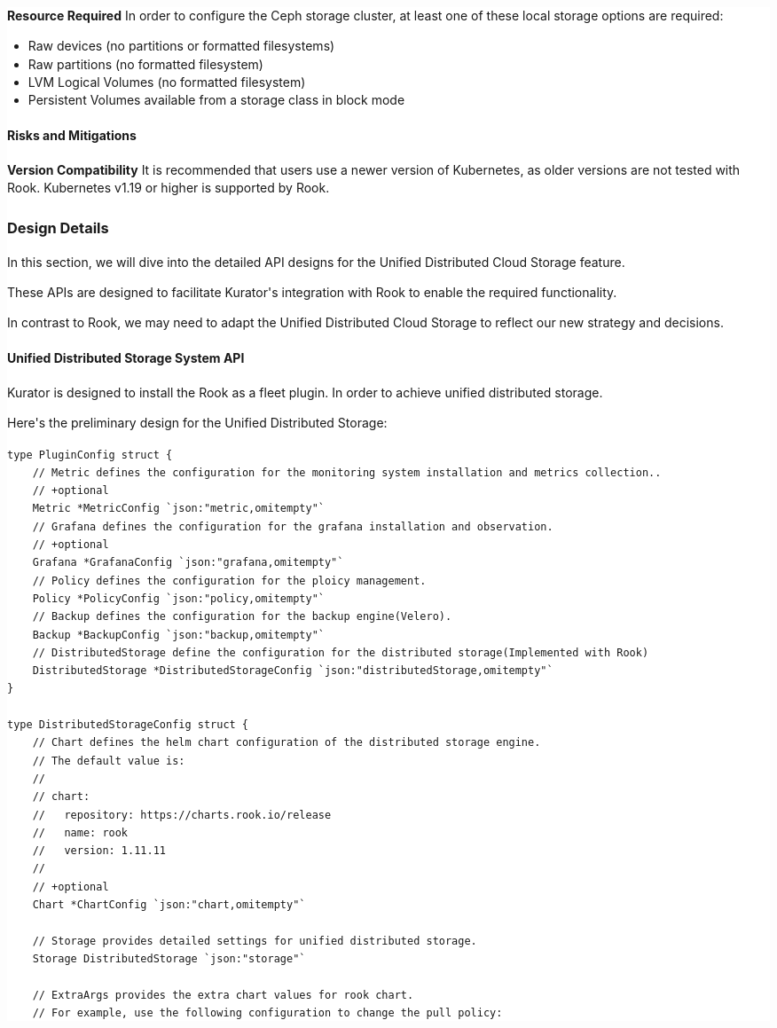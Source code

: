 **Resource Required** In order to configure the Ceph storage cluster, at least one of these local storage options are required:

- Raw devices (no partitions or formatted filesystems)
- Raw partitions (no formatted filesystem)
- LVM Logical Volumes (no formatted filesystem)
- Persistent Volumes available from a storage class in block mode

#### Risks and Mitigations


**Version Compatibility** It is recommended that users use a newer version of Kubernetes, as older versions are not tested with Rook. Kubernetes v1.19 or higher is supported by Rook.

### Design Details



In this section, we will dive into the detailed API designs for the Unified Distributed Cloud Storage feature.

These APIs are designed to facilitate Kurator's integration with Rook to enable the required functionality.

In contrast to Rook, we may need to adapt the Unified Distributed Cloud Storage to reflect our new strategy and decisions.

#### Unified Distributed Storage System API

Kurator is designed to install the Rook as a fleet plugin. In order to achieve unified distributed storage.

Here's the preliminary design for the Unified Distributed Storage:

```console
type PluginConfig struct {
    // Metric defines the configuration for the monitoring system installation and metrics collection..
    // +optional
    Metric *MetricConfig `json:"metric,omitempty"`
    // Grafana defines the configuration for the grafana installation and observation.
    // +optional
    Grafana *GrafanaConfig `json:"grafana,omitempty"`
    // Policy defines the configuration for the ploicy management.
    Policy *PolicyConfig `json:"policy,omitempty"`
    // Backup defines the configuration for the backup engine(Velero).
    Backup *BackupConfig `json:"backup,omitempty"`
    // DistributedStorage define the configuration for the distributed storage(Implemented with Rook)
    DistributedStorage *DistributedStorageConfig `json:"distributedStorage,omitempty"`
}

type DistributedStorageConfig struct {
    // Chart defines the helm chart configuration of the distributed storage engine.
    // The default value is:
    //
    // chart:
    //   repository: https://charts.rook.io/release
    //   name: rook
    //   version: 1.11.11
    //
    // +optional
    Chart *ChartConfig `json:"chart,omitempty"`

    // Storage provides detailed settings for unified distributed storage.
    Storage DistributedStorage `json:"storage"`

    // ExtraArgs provides the extra chart values for rook chart.
    // For example, use the following configuration to change the pull policy:
```